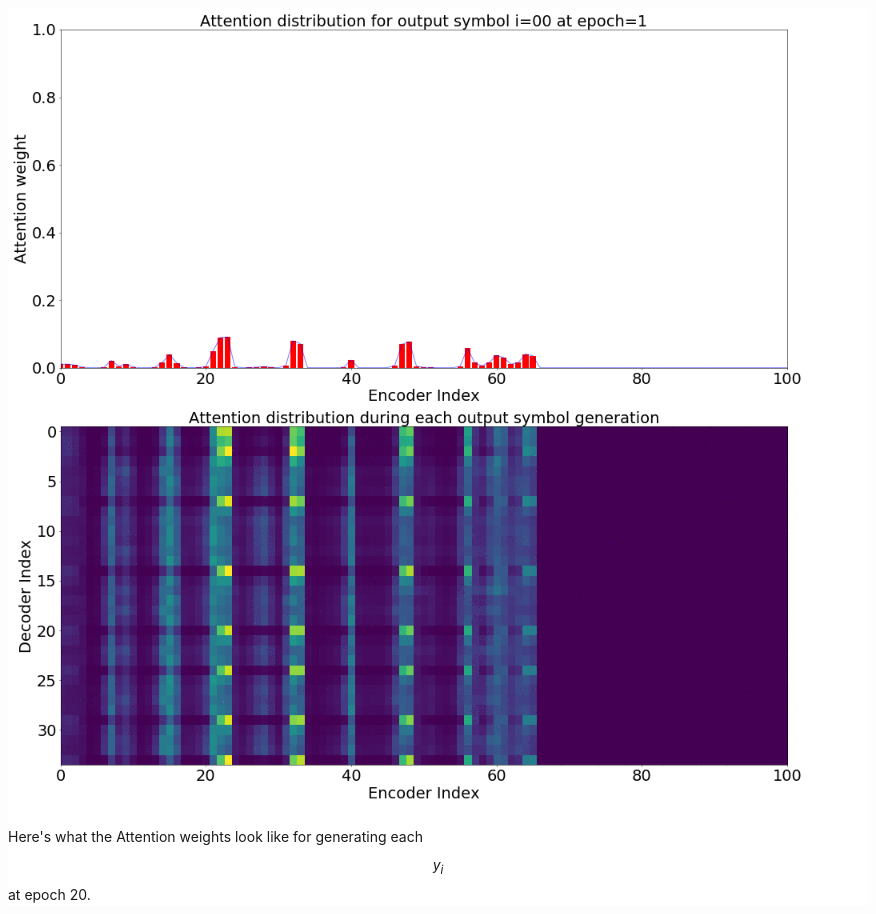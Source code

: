 <img src="/assets/posts/att_basics/att_single_01_phns_progress.gif" alt="Dimension mismatch" width="800">
</center>

Here's what the Attention weights look like for generating each $$y_{i}$$ at epoch 20.

<center>